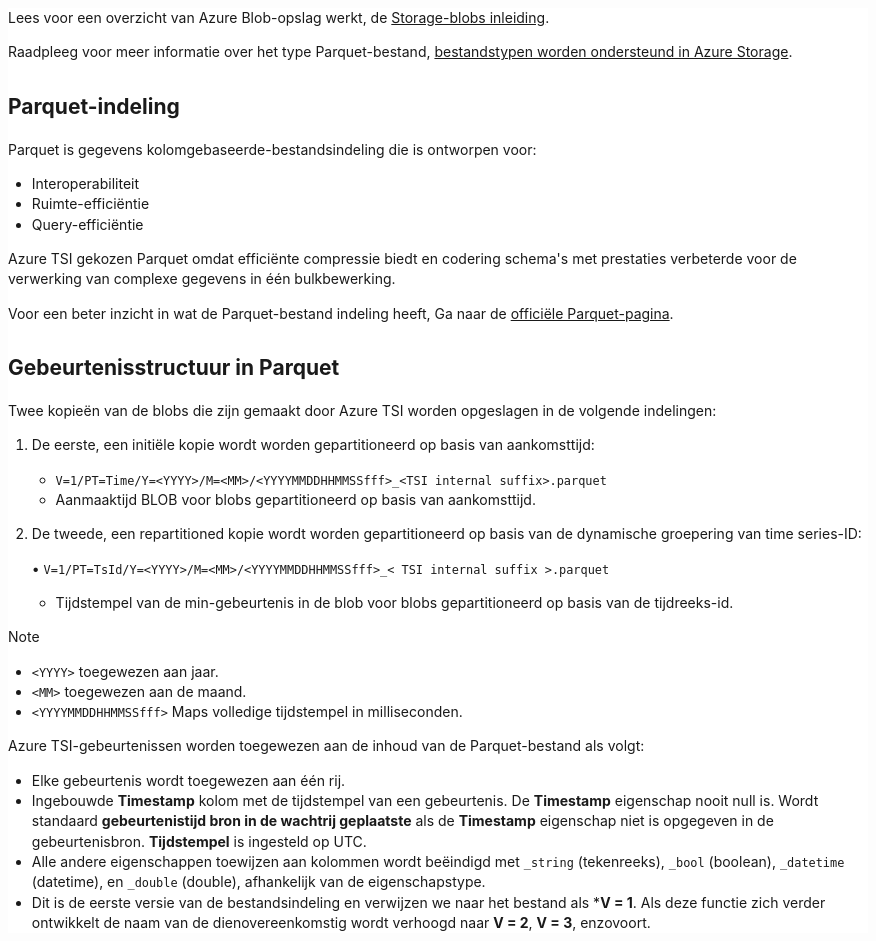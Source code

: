 Lees voor een overzicht van Azure Blob-opslag werkt, de [Storage-blobs inleiding](https://docs.microsoft.com/azure/storage/blobs/storage-blobs-introduction).

Raadpleeg voor meer informatie over het type Parquet-bestand, [bestandstypen worden ondersteund in Azure Storage](https://docs.microsoft.com/azure/data-factory/supported-file-formats-and-compression-codecs#Parquet-format).

## <a name="parquet-file-format"></a>Parquet-indeling

Parquet is gegevens kolomgebaseerde-bestandsindeling die is ontworpen voor:

* Interoperabiliteit
* Ruimte-efficiëntie
* Query-efficiëntie

Azure TSI gekozen Parquet omdat efficiënte compressie biedt en codering schema's met prestaties verbeterde voor de verwerking van complexe gegevens in één bulkbewerking.

Voor een beter inzicht in wat de Parquet-bestand indeling heeft, Ga naar de [officiële Parquet-pagina](https://parquet.apache.org/documentation/latest/).

## <a name="event-structure-in-parquet"></a>Gebeurtenisstructuur in Parquet

Twee kopieën van de blobs die zijn gemaakt door Azure TSI worden opgeslagen in de volgende indelingen:

1. De eerste, een initiële kopie wordt worden gepartitioneerd op basis van aankomsttijd:

    * `V=1/PT=Time/Y=<YYYY>/M=<MM>/<YYYYMMDDHHMMSSfff>_<TSI internal suffix>.parquet`
    * Aanmaaktijd BLOB voor blobs gepartitioneerd op basis van aankomsttijd.

1. De tweede, een repartitioned kopie wordt worden gepartitioneerd op basis van de dynamische groepering van time series-ID:

    • `V=1/PT=TsId/Y=<YYYY>/M=<MM>/<YYYYMMDDHHMMSSfff>_< TSI internal suffix >.parquet`
    * Tijdstempel van de min-gebeurtenis in de blob voor blobs gepartitioneerd op basis van de tijdreeks-id.

> [!NOTE]
> * `<YYYY>` toegewezen aan jaar.
> * `<MM>` toegewezen aan de maand.
> * `<YYYYMMDDHHMMSSfff>` Maps volledige tijdstempel in milliseconden.

Azure TSI-gebeurtenissen worden toegewezen aan de inhoud van de Parquet-bestand als volgt:

* Elke gebeurtenis wordt toegewezen aan één rij.
* Ingebouwde **Timestamp** kolom met de tijdstempel van een gebeurtenis. De **Timestamp** eigenschap nooit null is.  Wordt standaard **gebeurtenistijd bron in de wachtrij geplaatste** als de **Timestamp** eigenschap niet is opgegeven in de gebeurtenisbron.  **Tijdstempel** is ingesteld op UTC.  
* Alle andere eigenschappen toewijzen aan kolommen wordt beëindigd met `_string` (tekenreeks), `_bool` (boolean), `_datetime` (datetime), en `_double` (double), afhankelijk van de eigenschapstype.
* Dit is de eerste versie van de bestandsindeling en verwijzen we naar het bestand als ***V = 1**.  Als deze functie zich verder ontwikkelt de naam van de dienovereenkomstig wordt verhoogd naar **V = 2**, **V = 3**, enzovoort.


[1]: media/v2-update-storage-ingress/storage-architecture.png
[2]: media/v2-update-storage-ingress/parquet-files.png
[3]: media/v2-update-storage-ingress/blob-storage.png